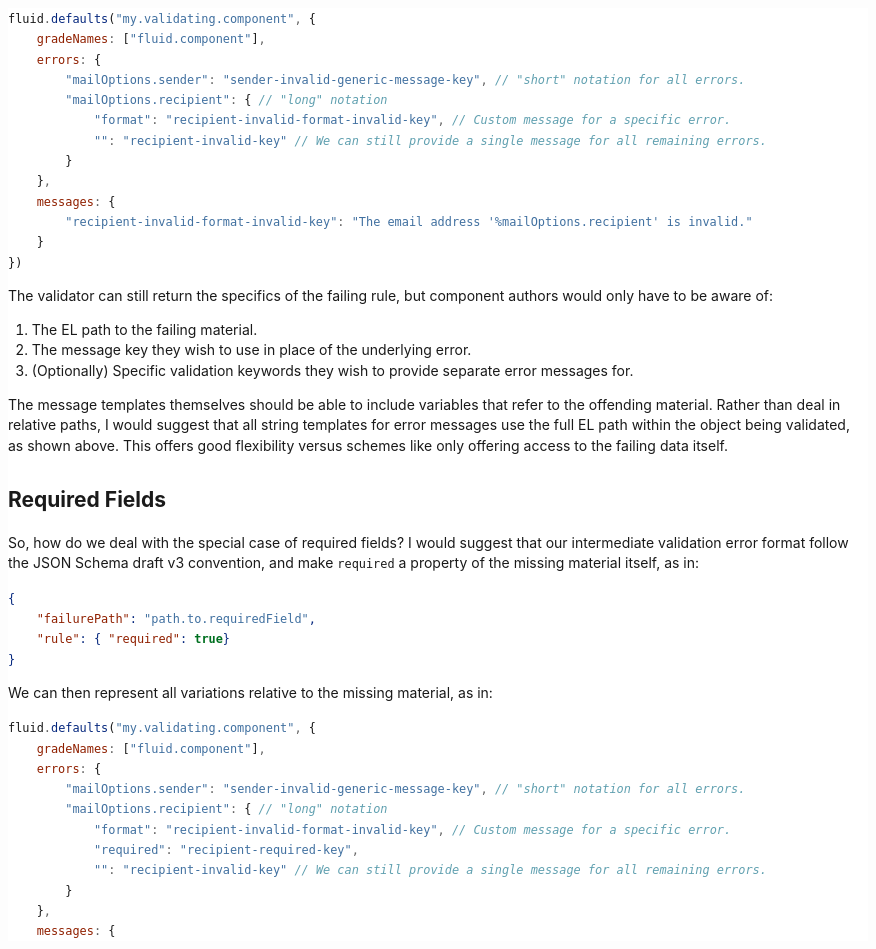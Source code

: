 ```javascript
fluid.defaults("my.validating.component", {
    gradeNames: ["fluid.component"],
    errors: {
        "mailOptions.sender": "sender-invalid-generic-message-key", // "short" notation for all errors.
        "mailOptions.recipient": { // "long" notation
            "format": "recipient-invalid-format-invalid-key", // Custom message for a specific error.
            "": "recipient-invalid-key" // We can still provide a single message for all remaining errors.
        }
    },
    messages: {
        "recipient-invalid-format-invalid-key": "The email address '%mailOptions.recipient' is invalid."
    }
})
```

The validator can still return the specifics of the failing rule, but component authors would only have to be aware of:

1. The EL path to the failing material.
2. The message key they wish to use in place of the underlying error.
3. (Optionally) Specific validation keywords they wish to provide separate error messages for.

The message templates themselves should be able to include variables that refer to the offending material.  Rather than
deal in relative paths, I would suggest that all string templates for error messages use the full EL path within the
object being validated, as shown above.  This offers good flexibility versus schemes like only offering access to the
failing data itself.

## Required Fields ##

So, how do we deal with the special case of required fields?  I would suggest that our intermediate validation error
format follow the JSON Schema draft v3 convention, and make `required` a property of the missing material itself, as in:

```json
{
    "failurePath": "path.to.requiredField",
    "rule": { "required": true}
}
```

We can then represent all variations relative to the missing material, as in:

```javascript
fluid.defaults("my.validating.component", {
    gradeNames: ["fluid.component"],
    errors: {
        "mailOptions.sender": "sender-invalid-generic-message-key", // "short" notation for all errors.
        "mailOptions.recipient": { // "long" notation
            "format": "recipient-invalid-format-invalid-key", // Custom message for a specific error.
            "required": "recipient-required-key",
            "": "recipient-invalid-key" // We can still provide a single message for all remaining errors.
        }
    },
    messages: {
```